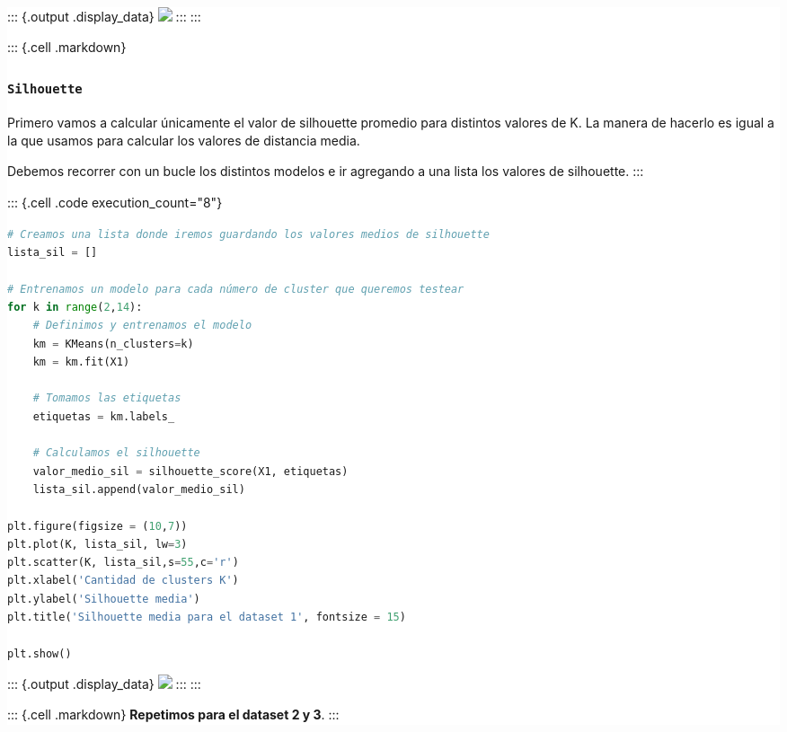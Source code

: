 ::: {.output .display_data}
![](/assets/m6_practice_2/80f133e8de5d857009376809bfb5fdc18ce50be0.png)
:::
:::

::: {.cell .markdown}
### **`Silhouette`**

Primero vamos a calcular únicamente el valor de silhouette promedio para
distintos valores de K. La manera de hacerlo es igual a la que usamos
para calcular los valores de distancia media.

Debemos recorrer con un bucle los distintos modelos e ir agregando a una
lista los valores de silhouette.
:::

::: {.cell .code execution_count="8"}
``` python
# Creamos una lista donde iremos guardando los valores medios de silhouette
lista_sil = []

# Entrenamos un modelo para cada número de cluster que queremos testear
for k in range(2,14):
    # Definimos y entrenamos el modelo
    km = KMeans(n_clusters=k)
    km = km.fit(X1)
    
    # Tomamos las etiquetas
    etiquetas = km.labels_
    
    # Calculamos el silhouette 
    valor_medio_sil = silhouette_score(X1, etiquetas)
    lista_sil.append(valor_medio_sil)
    
plt.figure(figsize = (10,7))
plt.plot(K, lista_sil, lw=3)
plt.scatter(K, lista_sil,s=55,c='r')
plt.xlabel('Cantidad de clusters K')
plt.ylabel('Silhouette media')
plt.title('Silhouette media para el dataset 1', fontsize = 15)

plt.show()
```

::: {.output .display_data}
![](/assets/m6_practice_2/fa2805a4460a19f4916be95060267d03c5eda00e.png)
:::
:::

::: {.cell .markdown}
**Repetimos para el dataset 2 y 3**.
:::
